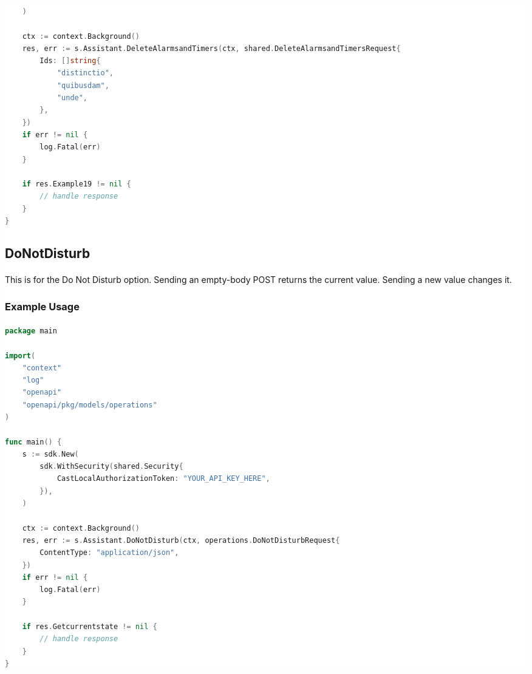 ```go
    )

    ctx := context.Background()
    res, err := s.Assistant.DeleteAlarmsandTimers(ctx, shared.DeleteAlarmsandTimersRequest{
        Ids: []string{
            "distinctio",
            "quibusdam",
            "unde",
        },
    })
    if err != nil {
        log.Fatal(err)
    }

    if res.Example19 != nil {
        // handle response
    }
}
```

## DoNotDisturb

This is for the Do Not Disturb option. Sending an empty-body POST returns the current value. Sending a new value changes it.

### Example Usage

```go
package main

import(
	"context"
	"log"
	"openapi"
	"openapi/pkg/models/operations"
)

func main() {
    s := sdk.New(
        sdk.WithSecurity(shared.Security{
            CastLocalAuthorizationToken: "YOUR_API_KEY_HERE",
        }),
    )

    ctx := context.Background()
    res, err := s.Assistant.DoNotDisturb(ctx, operations.DoNotDisturbRequest{
        ContentType: "application/json",
    })
    if err != nil {
        log.Fatal(err)
    }

    if res.Getcurrentstate != nil {
        // handle response
    }
}
```
